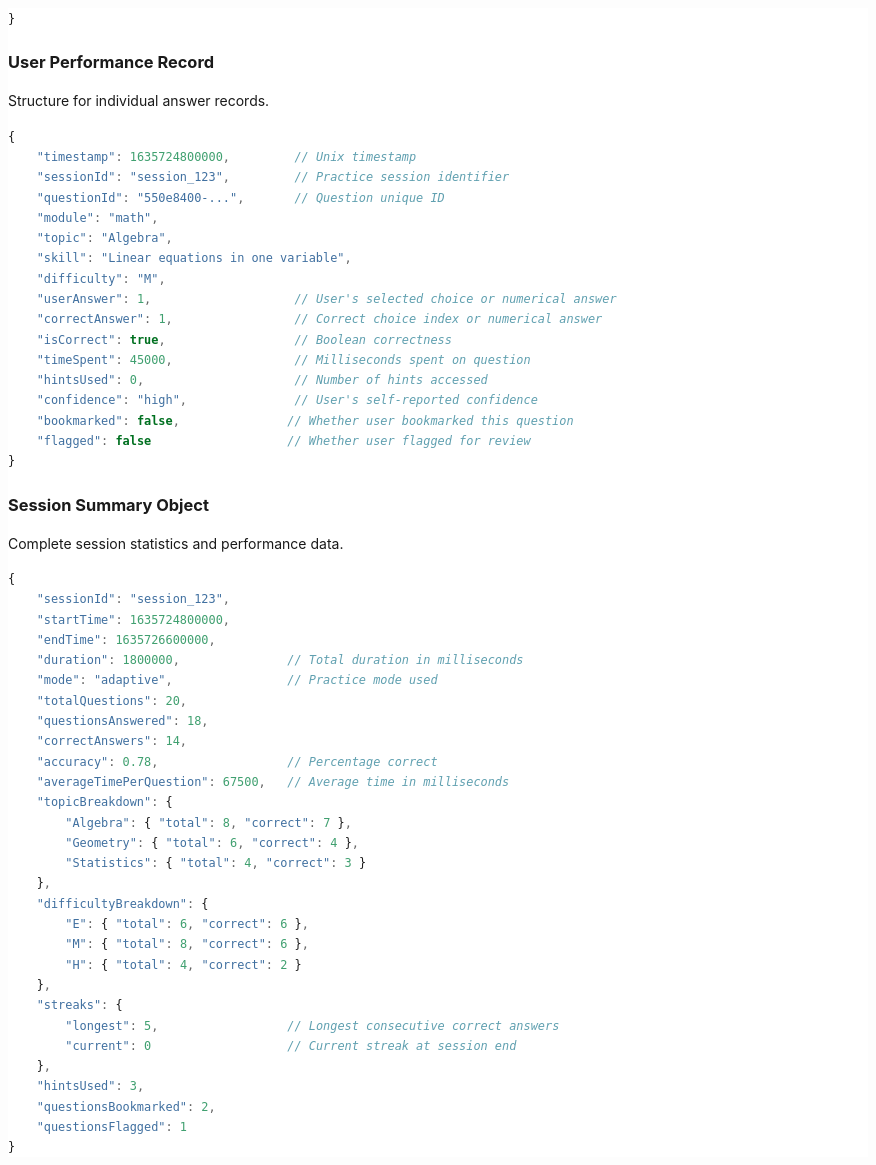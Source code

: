 ```javascript
}
```

### User Performance Record

Structure for individual answer records.

```javascript
{
    "timestamp": 1635724800000,         // Unix timestamp
    "sessionId": "session_123",         // Practice session identifier
    "questionId": "550e8400-...",       // Question unique ID
    "module": "math",
    "topic": "Algebra", 
    "skill": "Linear equations in one variable",
    "difficulty": "M",
    "userAnswer": 1,                    // User's selected choice or numerical answer
    "correctAnswer": 1,                 // Correct choice index or numerical answer
    "isCorrect": true,                  // Boolean correctness
    "timeSpent": 45000,                 // Milliseconds spent on question
    "hintsUsed": 0,                     // Number of hints accessed
    "confidence": "high",               // User's self-reported confidence
    "bookmarked": false,               // Whether user bookmarked this question
    "flagged": false                   // Whether user flagged for review
}
```

### Session Summary Object

Complete session statistics and performance data.

```javascript
{
    "sessionId": "session_123",
    "startTime": 1635724800000,
    "endTime": 1635726600000,
    "duration": 1800000,               // Total duration in milliseconds
    "mode": "adaptive",                // Practice mode used
    "totalQuestions": 20,
    "questionsAnswered": 18,
    "correctAnswers": 14,
    "accuracy": 0.78,                  // Percentage correct
    "averageTimePerQuestion": 67500,   // Average time in milliseconds
    "topicBreakdown": {
        "Algebra": { "total": 8, "correct": 7 },
        "Geometry": { "total": 6, "correct": 4 },
        "Statistics": { "total": 4, "correct": 3 }
    },
    "difficultyBreakdown": {
        "E": { "total": 6, "correct": 6 },
        "M": { "total": 8, "correct": 6 },
        "H": { "total": 4, "correct": 2 }
    },
    "streaks": {
        "longest": 5,                  // Longest consecutive correct answers
        "current": 0                   // Current streak at session end
    },
    "hintsUsed": 3,
    "questionsBookmarked": 2,
    "questionsFlagged": 1
}
```
